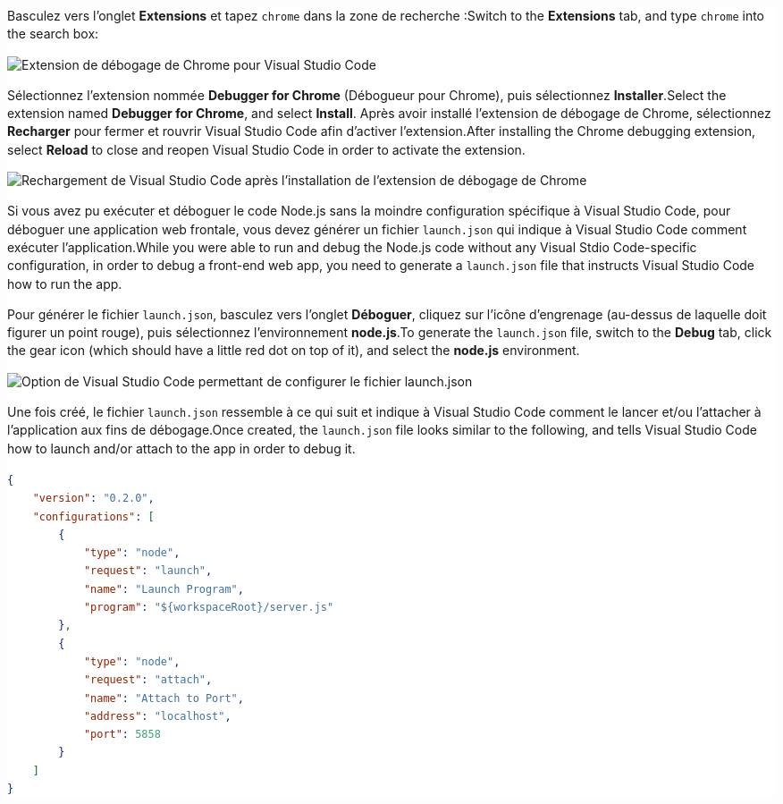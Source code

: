 <span data-ttu-id="3d887-202">Basculez vers l’onglet **Extensions** et tapez `chrome` dans la zone de recherche :</span><span class="sxs-lookup"><span data-stu-id="3d887-202">Switch to the **Extensions** tab, and type `chrome` into the search box:</span></span>

![Extension de débogage de Chrome pour Visual Studio Code](./media/node-howto-e2e/chrome.png)

<span data-ttu-id="3d887-204">Sélectionnez l’extension nommée **Debugger for Chrome** (Débogueur pour Chrome), puis sélectionnez **Installer**.</span><span class="sxs-lookup"><span data-stu-id="3d887-204">Select the extension named **Debugger for Chrome**, and select **Install**.</span></span> <span data-ttu-id="3d887-205">Après avoir installé l’extension de débogage de Chrome, sélectionnez **Recharger** pour fermer et rouvrir Visual Studio Code afin d’activer l’extension.</span><span class="sxs-lookup"><span data-stu-id="3d887-205">After installing the Chrome debugging extension, select **Reload** to close and reopen Visual Studio Code in order to activate the extension.</span></span> 

![Rechargement de Visual Studio Code après l’installation de l’extension de débogage de Chrome](./media/node-howto-e2e/chrome-extension-reload-vscode.png)

<span data-ttu-id="3d887-207">Si vous avez pu exécuter et déboguer le code Node.js sans la moindre configuration spécifique à Visual Studio Code, pour déboguer une application web frontale, vous devez générer un fichier `launch.json` qui indique à Visual Studio Code comment exécuter l’application.</span><span class="sxs-lookup"><span data-stu-id="3d887-207">While you were able to run and debug the Node.js code without any Visual Stdio Code-specific configuration, in order to debug a front-end web app, you need to generate a `launch.json` file that instructs Visual Studio Code how to run the app.</span></span> 

<span data-ttu-id="3d887-208">Pour générer le fichier `launch.json`, basculez vers l’onglet **Déboguer**, cliquez sur l’icône d’engrenage (au-dessus de laquelle doit figurer un point rouge), puis sélectionnez l’environnement **node.js**.</span><span class="sxs-lookup"><span data-stu-id="3d887-208">To generate the `launch.json` file, switch to the **Debug** tab, click the gear icon (which should have a little red dot on top of it), and select the **node.js** environment.</span></span>

![Option de Visual Studio Code permettant de configurer le fichier launch.json](./media/node-howto-e2e/debug-gear.png)

<span data-ttu-id="3d887-210">Une fois créé, le fichier `launch.json` ressemble à ce qui suit et indique à Visual Studio Code comment le lancer et/ou l’attacher à l’application aux fins de débogage.</span><span class="sxs-lookup"><span data-stu-id="3d887-210">Once created, the `launch.json` file looks similar to the following, and tells Visual Studio Code how to launch and/or attach to the app in order to debug it.</span></span> 

```json
{
    "version": "0.2.0",
    "configurations": [
        {
            "type": "node",
            "request": "launch",
            "name": "Launch Program",
            "program": "${workspaceRoot}/server.js"
        },
        {
            "type": "node",
            "request": "attach",
            "name": "Attach to Port",
            "address": "localhost",
            "port": 5858
        }
    ]
}
```
